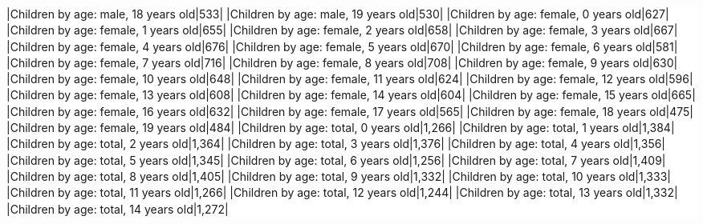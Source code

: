 |Children by age: male, 18 years old|533|
|Children by age: male, 19 years old|530|
|Children by age: female, 0 years old|627|
|Children by age: female, 1 years old|655|
|Children by age: female, 2 years old|658|
|Children by age: female, 3 years old|667|
|Children by age: female, 4 years old|676|
|Children by age: female, 5 years old|670|
|Children by age: female, 6 years old|581|
|Children by age: female, 7 years old|716|
|Children by age: female, 8 years old|708|
|Children by age: female, 9 years old|630|
|Children by age: female, 10 years old|648|
|Children by age: female, 11 years old|624|
|Children by age: female, 12 years old|596|
|Children by age: female, 13 years old|608|
|Children by age: female, 14 years old|604|
|Children by age: female, 15 years old|665|
|Children by age: female, 16 years old|632|
|Children by age: female, 17 years old|565|
|Children by age: female, 18 years old|475|
|Children by age: female, 19 years old|484|
|Children by age: total, 0 years old|1,266|
|Children by age: total, 1 years old|1,384|
|Children by age: total, 2 years old|1,364|
|Children by age: total, 3 years old|1,376|
|Children by age: total, 4 years old|1,356|
|Children by age: total, 5 years old|1,345|
|Children by age: total, 6 years old|1,256|
|Children by age: total, 7 years old|1,409|
|Children by age: total, 8 years old|1,405|
|Children by age: total, 9 years old|1,332|
|Children by age: total, 10 years old|1,333|
|Children by age: total, 11 years old|1,266|
|Children by age: total, 12 years old|1,244|
|Children by age: total, 13 years old|1,332|
|Children by age: total, 14 years old|1,272|
